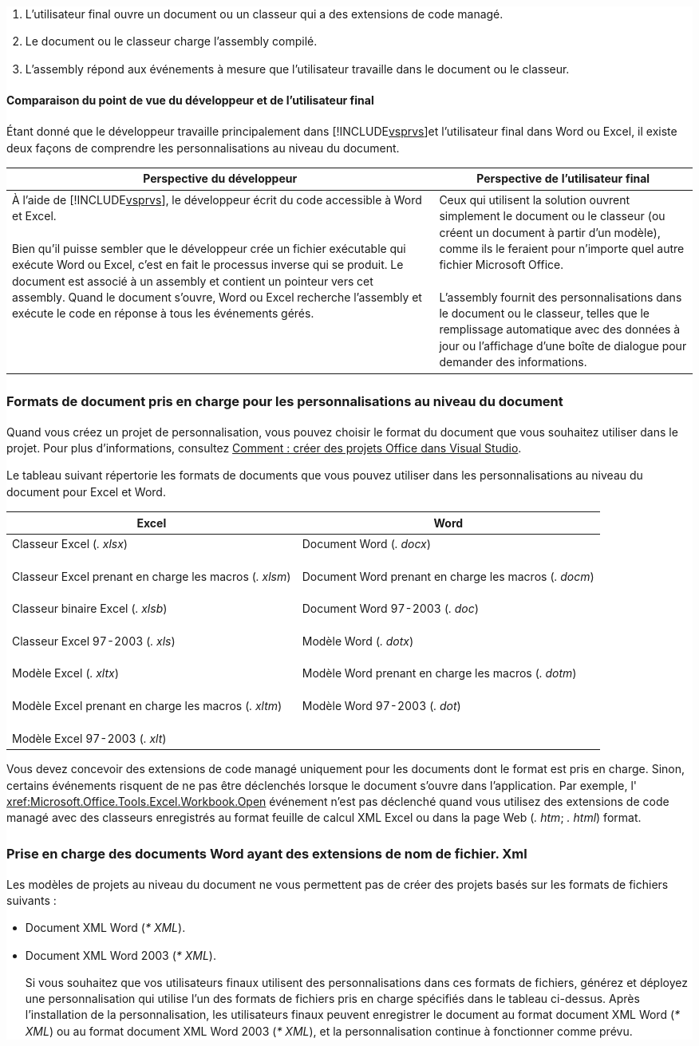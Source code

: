 1. L’utilisateur final ouvre un document ou un classeur qui a des extensions de code managé.

2. Le document ou le classeur charge l’assembly compilé.

3. L’assembly répond aux événements à mesure que l’utilisateur travaille dans le document ou le classeur.

#### <a name="developer-and-end-user-perspective-compared"></a>Comparaison du point de vue du développeur et de l’utilisateur final
 Étant donné que le développeur travaille principalement dans [!INCLUDE[vsprvs](../sharepoint/includes/vsprvs-md.md)]et l’utilisateur final dans Word ou Excel, il existe deux façons de comprendre les personnalisations au niveau du document.

|Perspective du développeur|Perspective de l’utilisateur final|
|-----------------------------|----------------------------|
|À l’aide de [!INCLUDE[vsprvs](../sharepoint/includes/vsprvs-md.md)], le développeur écrit du code accessible à Word et Excel.<br /><br /> Bien qu’il puisse sembler que le développeur crée un fichier exécutable qui exécute Word ou Excel, c’est en fait le processus inverse qui se produit. Le document est associé à un assembly et contient un pointeur vers cet assembly. Quand le document s’ouvre, Word ou Excel recherche l’assembly et exécute le code en réponse à tous les événements gérés.|Ceux qui utilisent la solution ouvrent simplement le document ou le classeur (ou créent un document à partir d’un modèle), comme ils le feraient pour n’importe quel autre fichier Microsoft Office.<br /><br /> L’assembly fournit des personnalisations dans le document ou le classeur, telles que le remplissage automatique avec des données à jour ou l’affichage d’une boîte de dialogue pour demander des informations.|

### <a name="supported-document-formats-for-document-level-customizations"></a>Formats de document pris en charge pour les personnalisations au niveau du document
 Quand vous créez un projet de personnalisation, vous pouvez choisir le format du document que vous souhaitez utiliser dans le projet. Pour plus d’informations, consultez [Comment : créer des projets Office dans Visual Studio](../vsto/how-to-create-office-projects-in-visual-studio.md).

 Le tableau suivant répertorie les formats de documents que vous pouvez utiliser dans les personnalisations au niveau du document pour Excel et Word.

|Excel|Word|
|-----------|----------|
|Classeur Excel (*. xlsx*)<br /><br /> Classeur Excel prenant en charge les macros (*. xlsm*)<br /><br /> Classeur binaire Excel (*. xlsb*)<br /><br /> Classeur Excel 97-2003 (*. xls*)<br /><br /> Modèle Excel (*. xltx*)<br /><br /> Modèle Excel prenant en charge les macros (*. xltm*)<br /><br /> Modèle Excel 97-2003 (*. xlt*)|Document Word (*. docx*)<br /><br /> Document Word prenant en charge les macros (*. docm*)<br /><br /> Document Word 97-2003 (*. doc*)<br /><br /> Modèle Word (*. dotx*)<br /><br /> Modèle Word prenant en charge les macros (*. dotm*)<br /><br /> Modèle Word 97-2003 (*. dot*)|

 Vous devez concevoir des extensions de code managé uniquement pour les documents dont le format est pris en charge. Sinon, certains événements risquent de ne pas être déclenchés lorsque le document s’ouvre dans l’application. Par exemple, l' <xref:Microsoft.Office.Tools.Excel.Workbook.Open> événement n’est pas déclenché quand vous utilisez des extensions de code managé avec des classeurs enregistrés au format feuille de calcul XML Excel ou dans la page Web (*. htm*; *. html*) format.

### <a name="support-for-word-documents-that-have-xml-file-name-extensions"></a>Prise en charge des documents Word ayant des extensions de nom de fichier. Xml
 Les modèles de projets au niveau du document ne vous permettent pas de créer des projets basés sur les formats de fichiers suivants :

- Document XML Word (*\* XML*).

- Document XML Word 2003 (*\* XML*).

  Si vous souhaitez que vos utilisateurs finaux utilisent des personnalisations dans ces formats de fichiers, générez et déployez une personnalisation qui utilise l’un des formats de fichiers pris en charge spécifiés dans le tableau ci-dessus. Après l’installation de la personnalisation, les utilisateurs finaux peuvent enregistrer le document au format document XML Word (*\* XML*) ou au format document XML Word 2003 (*\* XML*), et la personnalisation continue à fonctionner comme prévu.
